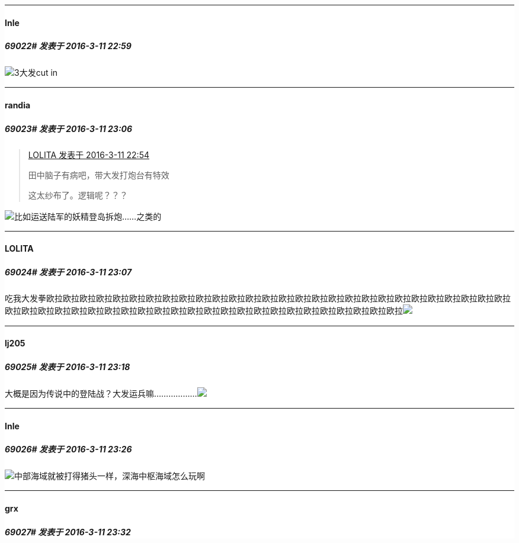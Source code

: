 
-----

####  Inle  
##### 69022#       发表于 2016-3-11 22:59


<img src="https://static.saraba1st.com/image/smiley/face/100.gif" referrerpolicy="no-referrer">3大发cut in


-----

####  randia  
##### 69023#       发表于 2016-3-11 23:06


<blockquote><a href="httphttps://bbs.saraba1st.com/2b/forum.php?mod=redirect&amp;goto=findpost&amp;pid=31803206&amp;ptid=930880" target="_blank">LOLITA 发表于 2016-3-11 22:54</a>

田中脑子有病吧，带大发打炮台有特效

这太纱布了。逻辑呢？？？</blockquote>
<img src="https://static.saraba1st.com/image/smiley/goose/180.gif" referrerpolicy="no-referrer">比如运送陆军的妖精登岛拆炮……之类的


-----

####  LOLITA  
##### 69024#       发表于 2016-3-11 23:07


吃我大发拳欧拉欧拉欧拉欧拉欧拉欧拉欧拉欧拉欧拉欧拉欧拉欧拉欧拉欧拉欧拉欧拉欧拉欧拉欧拉欧拉欧拉欧拉欧拉欧拉欧拉欧拉欧拉欧拉欧拉欧拉欧拉欧拉欧拉欧拉欧拉欧拉欧拉欧拉欧拉欧拉欧拉欧拉欧拉欧拉欧拉欧拉欧拉欧拉欧拉欧拉欧拉欧拉<img src="https://static.saraba1st.com/image/smiley/face/149.gif" referrerpolicy="no-referrer">


-----

####  lj205  
##### 69025#       发表于 2016-3-11 23:18


大概是因为传说中的登陆战？大发运兵嘛………………<img src="https://static.saraba1st.com/image/smiley/face/172.gif" referrerpolicy="no-referrer">


-----

####  Inle  
##### 69026#       发表于 2016-3-11 23:26


<img src="https://static.saraba1st.com/image/smiley/face/31.gif" referrerpolicy="no-referrer">中部海域就被打得猪头一样，深海中枢海域怎么玩啊


-----

####  grx  
##### 69027#       发表于 2016-3-11 23:32
